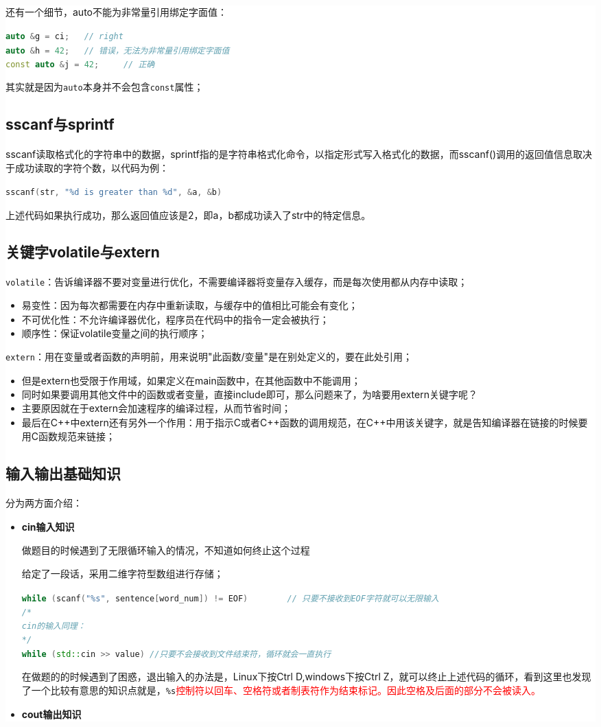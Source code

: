还有一个细节，auto不能为非常量引用绑定字面值：

```c++
auto &g = ci;	// right
auto &h = 42;	// 错误，无法为非常量引用绑定字面值
const auto &j = 42;		// 正确
```

其实就是因为`auto`本身并不会包含`const`属性；

## sscanf与sprintf

sscanf读取格式化的字符串中的数据，sprintf指的是字符串格式化命令，以指定形式写入格式化的数据，而sscanf()调用的返回值信息取决于成功读取的字符个数，以代码为例：

```c++
sscanf(str, "%d is greater than %d", &a, &b)
```

上述代码如果执行成功，那么返回值应该是2，即a，b都成功读入了str中的特定信息。

## 关键字volatile与extern

`volatile`：告诉编译器不要对变量进行优化，不需要编译器将变量存入缓存，而是每次使用都从内存中读取；

- 易变性：因为每次都需要在内存中重新读取，与缓存中的值相比可能会有变化；
- 不可优化性：不允许编译器优化，程序员在代码中的指令一定会被执行；
- 顺序性：保证volatile变量之间的执行顺序；

`extern`：用在变量或者函数的声明前，用来说明"此函数/变量"是在别处定义的，要在此处引用；

- 但是extern也受限于作用域，如果定义在main函数中，在其他函数中不能调用；
- 同时如果要调用其他文件中的函数或者变量，直接include即可，那么问题来了，为啥要用extern关键字呢？
- 主要原因就在于extern会加速程序的编译过程，从而节省时间；
- 最后在C++中extern还有另外一个作用：用于指示C或者C++函数的调用规范，在C++中用该关键字，就是告知编译器在链接的时候要用C函数规范来链接；

## 输入输出基础知识

分为两方面介绍：

- **cin输入知识**

  做题目的时候遇到了无限循环输入的情况，不知道如何终止这个过程

  给定了一段话，采用二维字符型数组进行存储；

  ```c++
  while (scanf("%s", sentence[word_num]) != EOF)		// 只要不接收到EOF字符就可以无限输入
  /*
  cin的输入同理：
  */
  while (std::cin >> value)	//只要不会接收到文件结束符，循环就会一直执行
  ```

  在做题的的时候遇到了困惑，退出输入的办法是，Linux下按Ctrl D,windows下按Ctrl Z，就可以终止上述代码的循环，看到这里也发现了一个比较有意思的知识点就是，`%s`<font color=red>控制符以回车、空格符或者制表符作为结束标记。因此空格及后面的部分不会被读入。</font>

- **cout输出知识**
